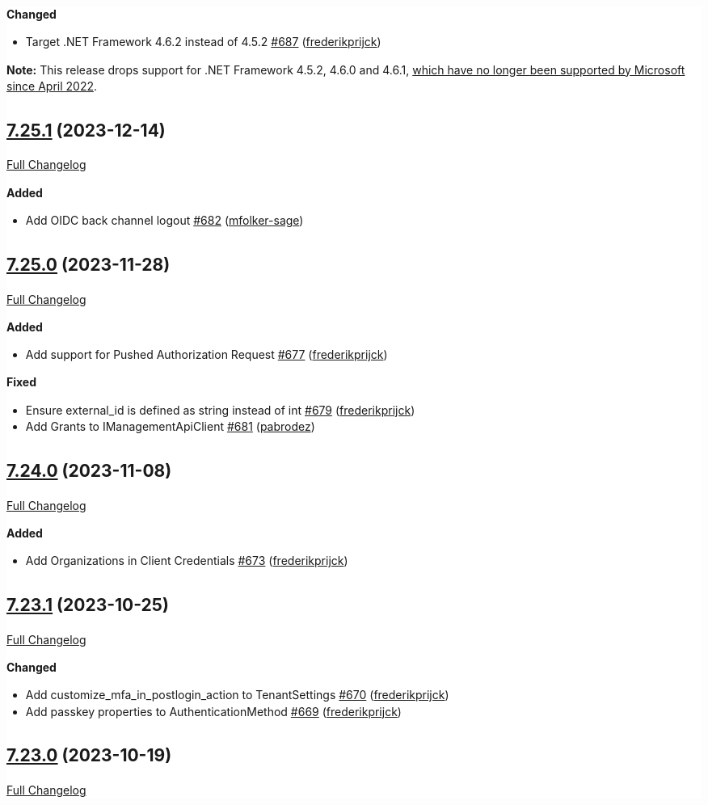 **Changed**
- Target .NET Framework 4.6.2 instead of 4.5.2 [\#687](https://github.com/auth0/auth0.net/pull/687) ([frederikprijck](https://github.com/frederikprijck))

**Note:** This release drops support for .NET Framework 4.5.2, 4.6.0 and 4.6.1, [which have no longer been supported by Microsoft since April 2022](https://learn.microsoft.com/en-us/lifecycle/products/microsoft-net-framework?branch=live).

## [7.25.1](https://github.com/auth0/auth0.net/tree/7.25.1) (2023-12-14)
[Full Changelog](https://github.com/auth0/auth0.net/compare/7.25.0...7.25.1)

**Added**
- Add OIDC back channel logout [\#682](https://github.com/auth0/auth0.net/pull/682) ([mfolker-sage](https://github.com/mfolker-sage))

## [7.25.0](https://github.com/auth0/auth0.net/tree/7.25.0) (2023-11-28)
[Full Changelog](https://github.com/auth0/auth0.net/compare/7.24.0...7.25.0)

**Added**
- Add support for Pushed Authorization Request [\#677](https://github.com/auth0/auth0.net/pull/677) ([frederikprijck](https://github.com/frederikprijck))

**Fixed**
- Ensure external_id is defined as string instead of int [\#679](https://github.com/auth0/auth0.net/pull/679) ([frederikprijck](https://github.com/frederikprijck))
- Add Grants to IManagementApiClient [\#681](https://github.com/auth0/auth0.net/pull/681) ([pabrodez](https://github.com/pabrodez))

## [7.24.0](https://github.com/auth0/auth0.net/tree/7.24.0) (2023-11-08)
[Full Changelog](https://github.com/auth0/auth0.net/compare/7.23.1...7.24.0)

**Added**
- Add Organizations in Client Credentials [\#673](https://github.com/auth0/auth0.net/pull/673) ([frederikprijck](https://github.com/frederikprijck))

## [7.23.1](https://github.com/auth0/auth0.net/tree/7.23.1) (2023-10-25)
[Full Changelog](https://github.com/auth0/auth0.net/compare/7.23.0...7.23.1)

**Changed**
- Add customize_mfa_in_postlogin_action to TenantSettings [\#670](https://github.com/auth0/auth0.net/pull/670) ([frederikprijck](https://github.com/frederikprijck))
- Add passkey properties to AuthenticationMethod [\#669](https://github.com/auth0/auth0.net/pull/669) ([frederikprijck](https://github.com/frederikprijck))

## [7.23.0](https://github.com/auth0/auth0.net/tree/7.23.0) (2023-10-19)
[Full Changelog](https://github.com/auth0/auth0.net/compare/7.22.3...7.23.0)
